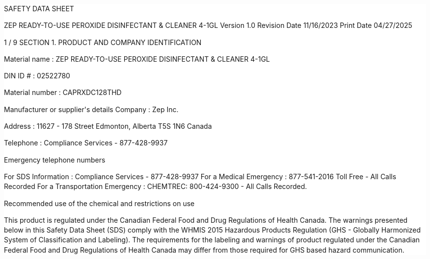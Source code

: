 SAFETY DATA SHEET 
 
ZEP READY-TO-USE PEROXIDE DISINFECTANT & CLEANER 4-1GL 
Version 1.0 
Revision Date 11/16/2023 
Print Date 04/27/2025  
 
 
1 / 9 
SECTION 1. PRODUCT AND COMPANY IDENTIFICATION 
 
 
Material name 
: 
ZEP READY-TO-USE PEROXIDE DISINFECTANT & 
CLEANER 4-1GL 
 
DIN ID # 
: 
02522780 
 
Material number 
: 
CAPRXDC128THD 
 
Manufacturer or supplier's details 
Company 
: 
Zep Inc. 
 
Address 
: 
11627 - 178 Street 
Edmonton, Alberta T5S 1N6 
Canada 
 
Telephone 
: 
Compliance Services - 877-428-9937 
 
 
Emergency telephone numbers 
 
For SDS Information 
: 
Compliance Services - 877-428-9937 
For a Medical Emergency 
: 
877-541-2016 Toll Free - All Calls Recorded 
For a Transportation 
Emergency 
: 
CHEMTREC: 800-424-9300 - All Calls Recorded. 
 
Recommended use of the chemical and restrictions on use 
 
This product is regulated under the Canadian Federal Food and Drug Regulations of Health 
Canada.  The warnings presented below in this Safety Data Sheet (SDS) comply with the WHMIS 
2015 Hazardous Products Regulation (GHS - Globally Harmonized System of Classification and 
Labeling).  The requirements for the labeling and warnings of product regulated under the 
Canadian Federal Food and Drug Regulations of Health Canada may differ from those required 
for GHS based hazard communication. 
 